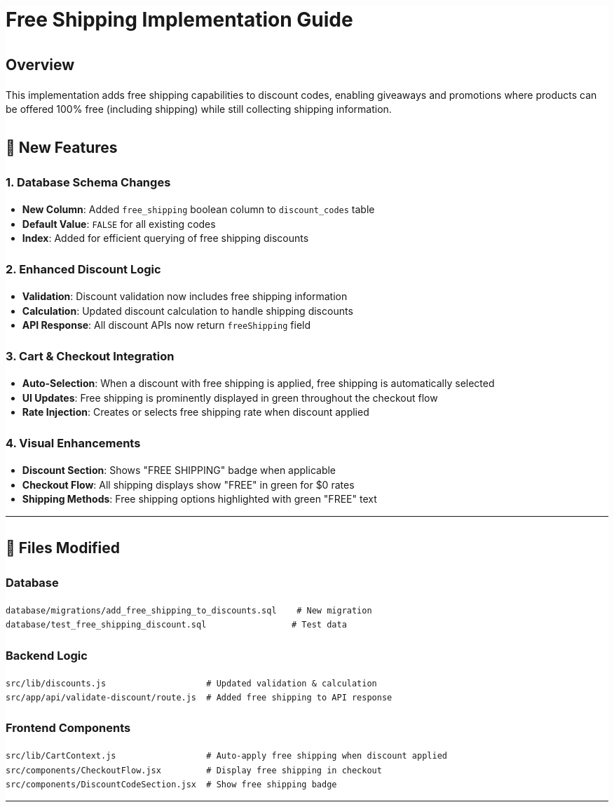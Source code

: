 # Free Shipping Implementation Guide

## Overview
This implementation adds free shipping capabilities to discount codes, enabling giveaways and promotions where products can be offered 100% free (including shipping) while still collecting shipping information.

## 🚀 **New Features**

### **1. Database Schema Changes**
- **New Column**: Added `free_shipping` boolean column to `discount_codes` table
- **Default Value**: `FALSE` for all existing codes
- **Index**: Added for efficient querying of free shipping discounts

### **2. Enhanced Discount Logic**
- **Validation**: Discount validation now includes free shipping information
- **Calculation**: Updated discount calculation to handle shipping discounts
- **API Response**: All discount APIs now return `freeShipping` field

### **3. Cart & Checkout Integration**
- **Auto-Selection**: When a discount with free shipping is applied, free shipping is automatically selected
- **UI Updates**: Free shipping is prominently displayed in green throughout the checkout flow
- **Rate Injection**: Creates or selects free shipping rate when discount applied

### **4. Visual Enhancements**
- **Discount Section**: Shows "FREE SHIPPING" badge when applicable
- **Checkout Flow**: All shipping displays show "FREE" in green for $0 rates
- **Shipping Methods**: Free shipping options highlighted with green "FREE" text

---

## 📁 **Files Modified**

### **Database**
```
database/migrations/add_free_shipping_to_discounts.sql    # New migration
database/test_free_shipping_discount.sql                 # Test data
```

### **Backend Logic**
```
src/lib/discounts.js                    # Updated validation & calculation
src/app/api/validate-discount/route.js  # Added free shipping to API response
```

### **Frontend Components**
```
src/lib/CartContext.js                  # Auto-apply free shipping when discount applied
src/components/CheckoutFlow.jsx         # Display free shipping in checkout
src/components/DiscountCodeSection.jsx  # Show free shipping badge
```

---